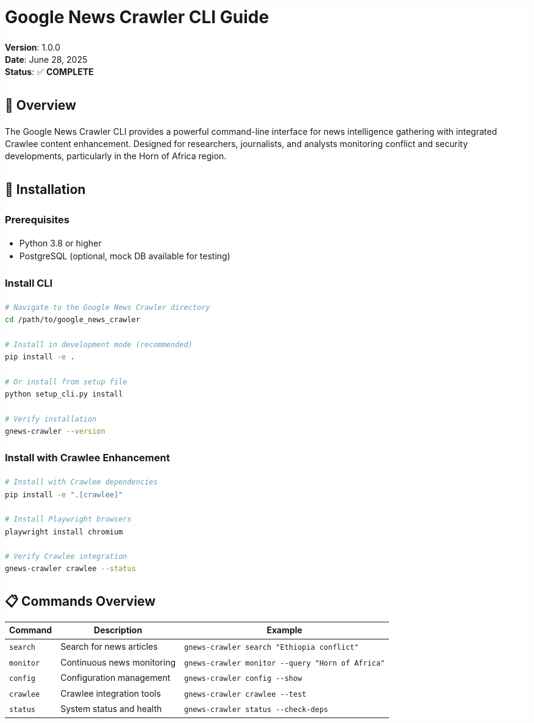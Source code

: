 # Google News Crawler CLI Guide

**Version**: 1.0.0  
**Date**: June 28, 2025  
**Status**: ✅ **COMPLETE**

## 🎯 Overview

The Google News Crawler CLI provides a powerful command-line interface for news intelligence gathering with integrated Crawlee content enhancement. Designed for researchers, journalists, and analysts monitoring conflict and security developments, particularly in the Horn of Africa region.

## 🚀 Installation

### Prerequisites
- Python 3.8 or higher
- PostgreSQL (optional, mock DB available for testing)

### Install CLI
```bash
# Navigate to the Google News Crawler directory
cd /path/to/google_news_crawler

# Install in development mode (recommended)
pip install -e .

# Or install from setup file
python setup_cli.py install

# Verify installation
gnews-crawler --version
```

### Install with Crawlee Enhancement
```bash
# Install with Crawlee dependencies
pip install -e ".[crawlee]"

# Install Playwright browsers
playwright install chromium

# Verify Crawlee integration
gnews-crawler crawlee --status
```

## 📋 Commands Overview

| Command | Description | Example |
|---------|-------------|---------|
| `search` | Search for news articles | `gnews-crawler search "Ethiopia conflict"` |
| `monitor` | Continuous news monitoring | `gnews-crawler monitor --query "Horn of Africa"` |
| `config` | Configuration management | `gnews-crawler config --show` |
| `crawlee` | Crawlee integration tools | `gnews-crawler crawlee --test` |
| `status` | System status and health | `gnews-crawler status --check-deps` |
